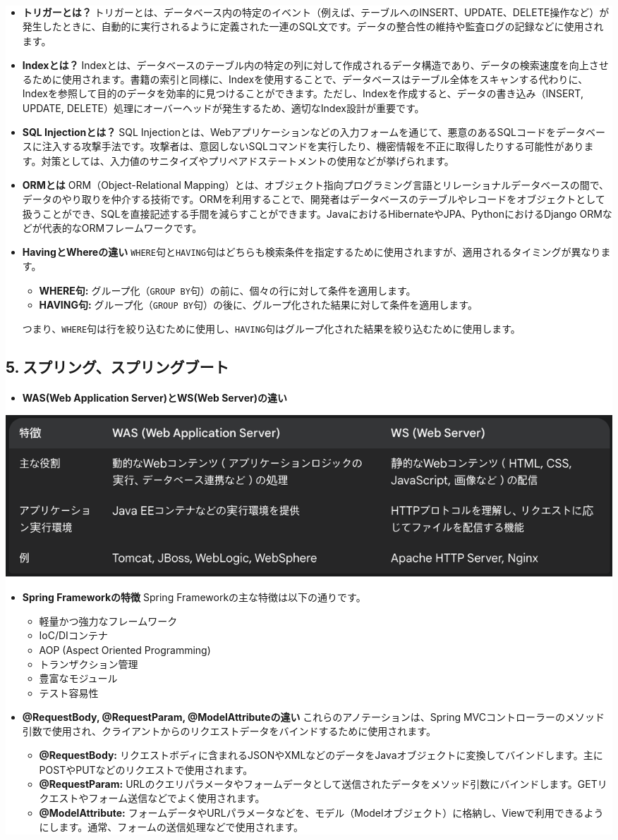 - **トリガーとは？**
  トリガーとは、データベース内の特定のイベント（例えば、テーブルへのINSERT、UPDATE、DELETE操作など）が発生したときに、自動的に実行されるように定義された一連のSQL文です。データの整合性の維持や監査ログの記録などに使用されます。

- **Indexとは？**
  Indexとは、データベースのテーブル内の特定の列に対して作成されるデータ構造であり、データの検索速度を向上させるために使用されます。書籍の索引と同様に、Indexを使用することで、データベースはテーブル全体をスキャンする代わりに、Indexを参照して目的のデータを効率的に見つけることができます。ただし、Indexを作成すると、データの書き込み（INSERT, UPDATE, DELETE）処理にオーバーヘッドが発生するため、適切なIndex設計が重要です。

- **SQL Injectionとは？**
  SQL Injectionとは、Webアプリケーションなどの入力フォームを通じて、悪意のあるSQLコードをデータベースに注入する攻撃手法です。攻撃者は、意図しないSQLコマンドを実行したり、機密情報を不正に取得したりする可能性があります。対策としては、入力値のサニタイズやプリペアドステートメントの使用などが挙げられます。

- **ORMとは**
  ORM（Object-Relational Mapping）とは、オブジェクト指向プログラミング言語とリレーショナルデータベースの間で、データのやり取りを仲介する技術です。ORMを利用することで、開発者はデータベースのテーブルやレコードをオブジェクトとして扱うことができ、SQLを直接記述する手間を減らすことができます。JavaにおけるHibernateやJPA、PythonにおけるDjango ORMなどが代表的なORMフレームワークです。

- **HavingとWhereの違い**
  `WHERE`句と`HAVING`句はどちらも検索条件を指定するために使用されますが、適用されるタイミングが異なります。
  * **WHERE句:** グループ化（`GROUP BY`句）の前に、個々の行に対して条件を適用します。
  * **HAVING句:** グループ化（`GROUP BY`句）の後に、グループ化された結果に対して条件を適用します。

  つまり、`WHERE`句は行を絞り込むために使用し、`HAVING`句はグループ化された結果を絞り込むために使用します。

## 5. スプリング、スプリングブート

- **WAS(Web Application Server)とWS(Web Server)の違い**

![difference WAS and WS image](../../assets/img/img-folder/dif-was-ws2.png)<br>

- **Spring Frameworkの特徴**
  Spring Frameworkの主な特徴は以下の通りです。
  * 軽量かつ強力なフレームワーク
  * IoC/DIコンテナ
  * AOP (Aspect Oriented Programming)
  * トランザクション管理
  * 豊富なモジュール
  * テスト容易性

- **@RequestBody, @RequestParam, @ModelAttributeの違い**
  これらのアノテーションは、Spring MVCコントローラーのメソッド引数で使用され、クライアントからのリクエストデータをバインドするために使用されます。
  * **@RequestBody:** リクエストボディに含まれるJSONやXMLなどのデータをJavaオブジェクトに変換してバインドします。主にPOSTやPUTなどのリクエストで使用されます。
  * **@RequestParam:** URLのクエリパラメータやフォームデータとして送信されたデータをメソッド引数にバインドします。GETリクエストやフォーム送信などでよく使用されます。
  * **@ModelAttribute:** フォームデータやURLパラメータなどを、モデル（Modelオブジェクト）に格納し、Viewで利用できるようにします。通常、フォームの送信処理などで使用されます。
